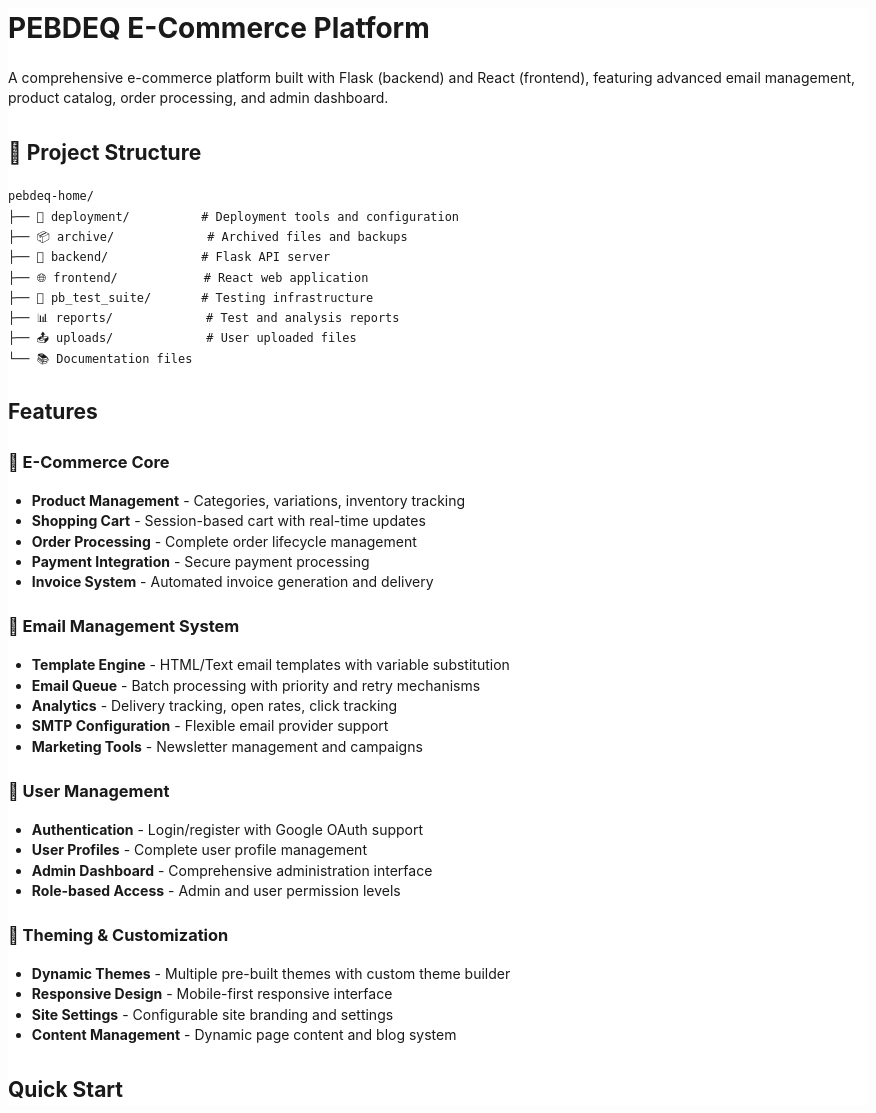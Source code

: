 # PEBDEQ E-Commerce Platform

A comprehensive e-commerce platform built with Flask (backend) and React (frontend), featuring advanced email management, product catalog, order processing, and admin dashboard.

## 📁 Project Structure

```
pebdeq-home/
├── 🚀 deployment/          # Deployment tools and configuration
├── 📦 archive/             # Archived files and backups
├── 🔧 backend/             # Flask API server
├── 🌐 frontend/            # React web application  
├── 🧪 pb_test_suite/       # Testing infrastructure
├── 📊 reports/             # Test and analysis reports
├── 📤 uploads/             # User uploaded files
└── 📚 Documentation files
```

## Features

### 🛒 E-Commerce Core
- **Product Management** - Categories, variations, inventory tracking
- **Shopping Cart** - Session-based cart with real-time updates
- **Order Processing** - Complete order lifecycle management
- **Payment Integration** - Secure payment processing
- **Invoice System** - Automated invoice generation and delivery

### 📧 Email Management System
- **Template Engine** - HTML/Text email templates with variable substitution
- **Email Queue** - Batch processing with priority and retry mechanisms
- **Analytics** - Delivery tracking, open rates, click tracking
- **SMTP Configuration** - Flexible email provider support
- **Marketing Tools** - Newsletter management and campaigns

### 👤 User Management
- **Authentication** - Login/register with Google OAuth support
- **User Profiles** - Complete user profile management
- **Admin Dashboard** - Comprehensive administration interface
- **Role-based Access** - Admin and user permission levels

### 🎨 Theming & Customization
- **Dynamic Themes** - Multiple pre-built themes with custom theme builder
- **Responsive Design** - Mobile-first responsive interface
- **Site Settings** - Configurable site branding and settings
- **Content Management** - Dynamic page content and blog system

## Quick Start
